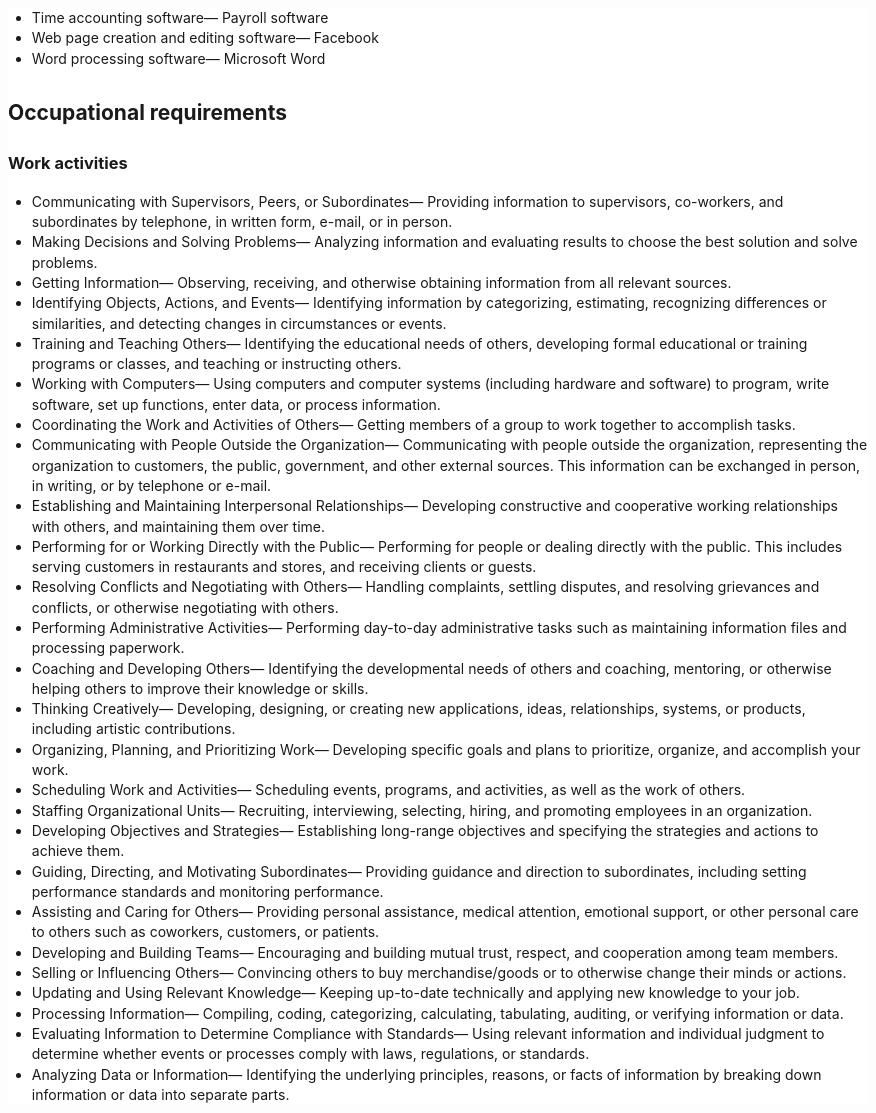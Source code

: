 - Time accounting software— Payroll software
- Web page creation and editing software— Facebook
- Word processing software— Microsoft Word

## Occupational requirements
### Work activities
- Communicating with Supervisors, Peers, or Subordinates— Providing information to supervisors, co-workers, and subordinates by telephone, in written form, e-mail, or in person.
- Making Decisions and Solving Problems— Analyzing information and evaluating results to choose the best solution and solve problems.
- Getting Information— Observing, receiving, and otherwise obtaining information from all relevant sources.
- Identifying Objects, Actions, and Events— Identifying information by categorizing, estimating, recognizing differences or similarities, and detecting changes in circumstances or events.
- Training and Teaching Others— Identifying the educational needs of others, developing formal educational or training programs or classes, and teaching or instructing others.
- Working with Computers— Using computers and computer systems (including hardware and software) to program, write software, set up functions, enter data, or process information.
- Coordinating the Work and Activities of Others— Getting members of a group to work together to accomplish tasks.
- Communicating with People Outside the Organization— Communicating with people outside the organization, representing the organization to customers, the public, government, and other external sources. This information can be exchanged in person, in writing, or by telephone or e-mail.
- Establishing and Maintaining Interpersonal Relationships— Developing constructive and cooperative working relationships with others, and maintaining them over time.
- Performing for or Working Directly with the Public— Performing for people or dealing directly with the public. This includes serving customers in restaurants and stores, and receiving clients or guests.
- Resolving Conflicts and Negotiating with Others— Handling complaints, settling disputes, and resolving grievances and conflicts, or otherwise negotiating with others.
- Performing Administrative Activities— Performing day-to-day administrative tasks such as maintaining information files and processing paperwork.
- Coaching and Developing Others— Identifying the developmental needs of others and coaching, mentoring, or otherwise helping others to improve their knowledge or skills.
- Thinking Creatively— Developing, designing, or creating new applications, ideas, relationships, systems, or products, including artistic contributions.
- Organizing, Planning, and Prioritizing Work— Developing specific goals and plans to prioritize, organize, and accomplish your work.
- Scheduling Work and Activities— Scheduling events, programs, and activities, as well as the work of others.
- Staffing Organizational Units— Recruiting, interviewing, selecting, hiring, and promoting employees in an organization.
- Developing Objectives and Strategies— Establishing long-range objectives and specifying the strategies and actions to achieve them.
- Guiding, Directing, and Motivating Subordinates— Providing guidance and direction to subordinates, including setting performance standards and monitoring performance.
- Assisting and Caring for Others— Providing personal assistance, medical attention, emotional support, or other personal care to others such as coworkers, customers, or patients.
- Developing and Building Teams— Encouraging and building mutual trust, respect, and cooperation among team members.
- Selling or Influencing Others— Convincing others to buy merchandise/goods or to otherwise change their minds or actions.
- Updating and Using Relevant Knowledge— Keeping up-to-date technically and applying new knowledge to your job.
- Processing Information— Compiling, coding, categorizing, calculating, tabulating, auditing, or verifying information or data.
- Evaluating Information to Determine Compliance with Standards— Using relevant information and individual judgment to determine whether events or processes comply with laws, regulations, or standards.
- Analyzing Data or Information— Identifying the underlying principles, reasons, or facts of information by breaking down information or data into separate parts.